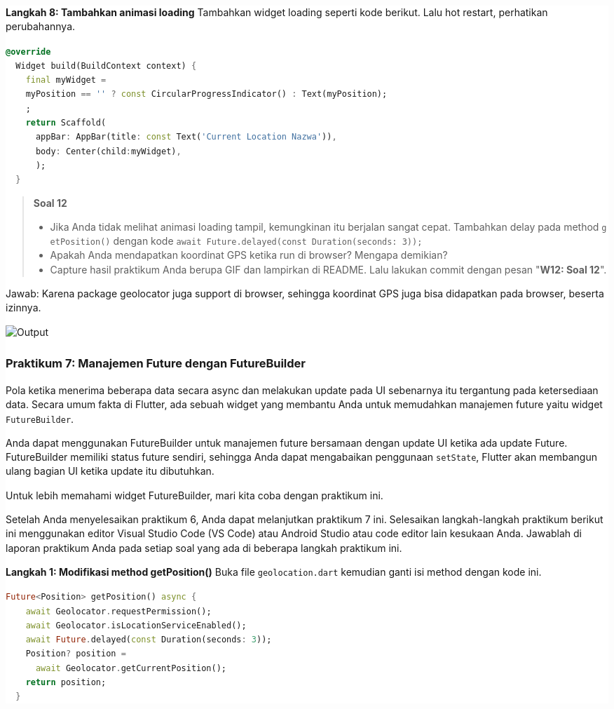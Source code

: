**Langkah 8: Tambahkan animasi loading**
Tambahkan widget loading seperti kode berikut. Lalu hot restart, perhatikan perubahannya.

```dart
@override
  Widget build(BuildContext context) {
    final myWidget =
    myPosition == '' ? const CircularProgressIndicator() : Text(myPosition);
    ;
    return Scaffold(
      appBar: AppBar(title: const Text('Current Location Nazwa')),
      body: Center(child:myWidget),
      );
  }
```

>**Soal 12**
>- Jika Anda tidak melihat animasi loading tampil, kemungkinan itu berjalan sangat cepat. Tambahkan delay pada method ``getPosition()`` dengan kode ``await Future.delayed(const Duration(seconds: 3));``
>- Apakah Anda mendapatkan koordinat GPS ketika run di browser? Mengapa demikian?
>- Capture hasil praktikum Anda berupa GIF dan lampirkan di README. Lalu lakukan commit dengan pesan "**W12: Soal 12**".

Jawab: Karena package geolocator juga support di browser, sehingga koordinat GPS juga bisa didapatkan pada browser, beserta izinnya.

![Output](soal12.gif)


### **Praktikum 7: Manajemen Future dengan FutureBuilder**

Pola ketika menerima beberapa data secara async dan melakukan update pada UI sebenarnya itu tergantung pada ketersediaan data. Secara umum fakta di Flutter, ada sebuah widget yang membantu Anda untuk memudahkan manajemen future yaitu widget ``FutureBuilder``.

Anda dapat menggunakan FutureBuilder untuk manajemen future bersamaan dengan update UI ketika ada update Future. FutureBuilder memiliki status future sendiri, sehingga Anda dapat mengabaikan penggunaan ``setState``, Flutter akan membangun ulang bagian UI ketika update itu dibutuhkan.

Untuk lebih memahami widget FutureBuilder, mari kita coba dengan praktikum ini.

Setelah Anda menyelesaikan praktikum 6, Anda dapat melanjutkan praktikum 7 ini. Selesaikan langkah-langkah praktikum berikut ini menggunakan editor Visual Studio Code (VS Code) atau Android Studio atau code editor lain kesukaan Anda. Jawablah di laporan praktikum Anda pada setiap soal yang ada di beberapa langkah praktikum ini.

**Langkah 1: Modifikasi method getPosition()**
Buka file ``geolocation.dart`` kemudian ganti isi method dengan kode ini.

```dart
Future<Position> getPosition() async {
    await Geolocator.requestPermission();
    await Geolocator.isLocationServiceEnabled();
    await Future.delayed(const Duration(seconds: 3));
    Position? position = 
      await Geolocator.getCurrentPosition();
    return position;
  }
```
